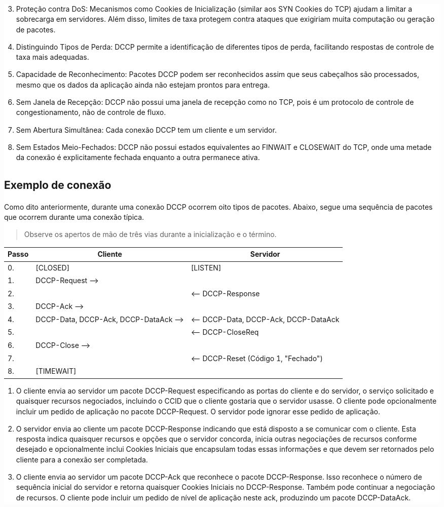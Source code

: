3. Proteção contra DoS: Mecanismos como Cookies de Inicialização (similar aos SYN Cookies do TCP) ajudam a limitar a sobrecarga em servidores. Além disso, limites de taxa protegem contra ataques que exigiriam muita computação ou geração de pacotes.

4. Distinguindo Tipos de Perda: DCCP permite a identificação de diferentes tipos de perda, facilitando respostas de controle de taxa mais adequadas.

5. Capacidade de Reconhecimento: Pacotes DCCP podem ser reconhecidos assim que seus cabeçalhos são processados, mesmo que os dados da aplicação ainda não estejam prontos para entrega.

6. Sem Janela de Recepção: DCCP não possui uma janela de recepção como no TCP, pois é um protocolo de controle de congestionamento, não de controle de fluxo.

7. Sem Abertura Simultânea: Cada conexão DCCP tem um cliente e um servidor.

8. Sem Estados Meio-Fechados: DCCP não possui estados equivalentes ao FINWAIT e CLOSEWAIT do TCP, onde uma metade da conexão é explicitamente fechada enquanto a outra permanece ativa.

## Exemplo de conexão

Como dito anteriormente, durante uma conexão DCCP ocorrem oito tipos de pacotes. Abaixo, segue uma sequência de pacotes que ocorrem durante uma conexão típica.

> Observe os apertos de mão de três vias durante a inicialização e o término.

| Passo | Cliente                               | Servidor                              |
| ----- | ------------------------------------- | ------------------------------------- |
| 0.    | [CLOSED]                              | [LISTEN]                              |
| 1.    | DCCP-Request -->                      |                                       |
| 2.    |                                       | <-- DCCP-Response                     |
| 3.    | DCCP-Ack -->                          |                                       |
| 4.    | DCCP-Data, DCCP-Ack, DCCP-DataAck --> | <-- DCCP-Data, DCCP-Ack, DCCP-DataAck |
| 5.    |                                       | <-- DCCP-CloseReq                     |
| 6.    | DCCP-Close -->                        |                                       |
| 7.    |                                       | <-- DCCP-Reset (Código 1, "Fechado")  |
| 8.    | [TIMEWAIT]                            |                                       |

1. O cliente envia ao servidor um pacote DCCP-Request especificando as portas do cliente e do servidor, o serviço solicitado e quaisquer recursos negociados, incluindo o CCID que o cliente gostaria que o servidor usasse. O cliente pode opcionalmente incluir um pedido de aplicação no pacote DCCP-Request. O servidor pode ignorar esse pedido de aplicação.

2. O servidor envia ao cliente um pacote DCCP-Response indicando que está disposto a se comunicar com o cliente. Esta resposta indica quaisquer recursos e opções que o servidor concorda, inicia outras negociações de recursos conforme desejado e opcionalmente inclui Cookies Iniciais que encapsulam todas essas informações e que devem ser retornados pelo cliente para a conexão ser completada.

3. O cliente envia ao servidor um pacote DCCP-Ack que reconhece o pacote DCCP-Response. Isso reconhece o número de sequência inicial do servidor e retorna quaisquer Cookies Iniciais no DCCP-Response. Também pode continuar a negociação de recursos. O cliente pode incluir um pedido de nível de aplicação neste ack, produzindo um pacote DCCP-DataAck.
